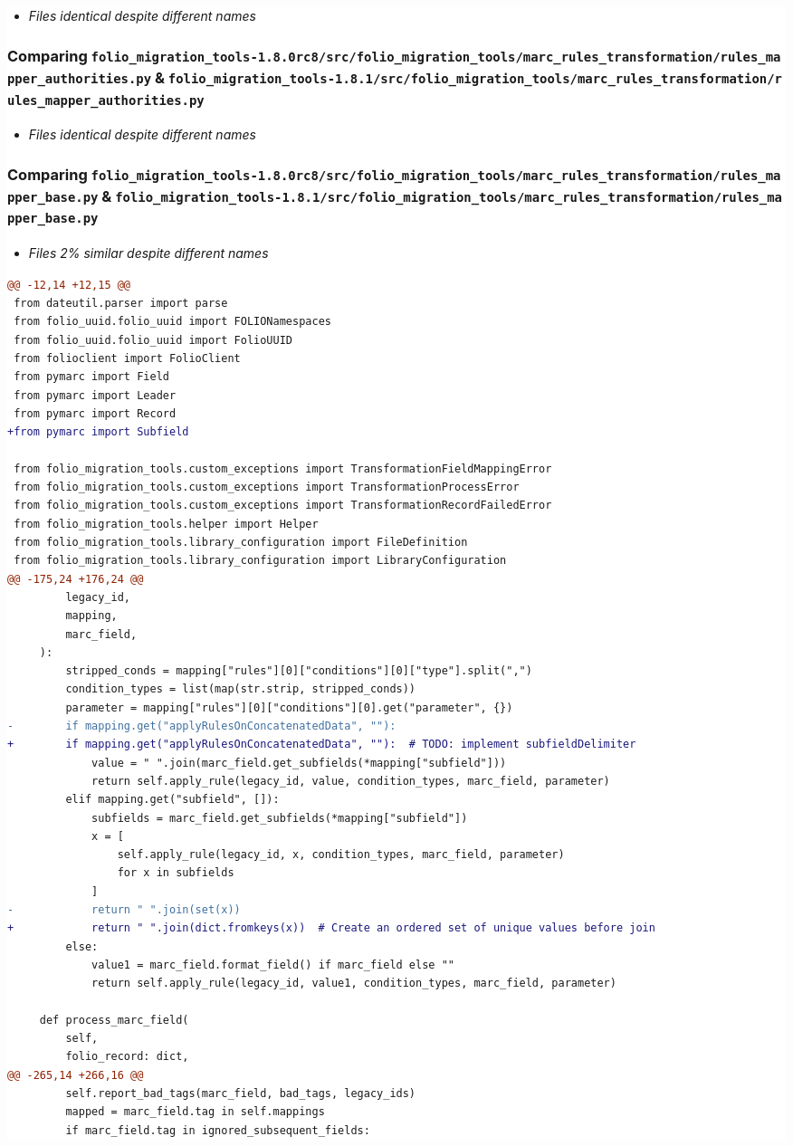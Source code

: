  * *Files identical despite different names*

### Comparing `folio_migration_tools-1.8.0rc8/src/folio_migration_tools/marc_rules_transformation/rules_mapper_authorities.py` & `folio_migration_tools-1.8.1/src/folio_migration_tools/marc_rules_transformation/rules_mapper_authorities.py`

 * *Files identical despite different names*

### Comparing `folio_migration_tools-1.8.0rc8/src/folio_migration_tools/marc_rules_transformation/rules_mapper_base.py` & `folio_migration_tools-1.8.1/src/folio_migration_tools/marc_rules_transformation/rules_mapper_base.py`

 * *Files 2% similar despite different names*

```diff
@@ -12,14 +12,15 @@
 from dateutil.parser import parse
 from folio_uuid.folio_uuid import FOLIONamespaces
 from folio_uuid.folio_uuid import FolioUUID
 from folioclient import FolioClient
 from pymarc import Field
 from pymarc import Leader
 from pymarc import Record
+from pymarc import Subfield
 
 from folio_migration_tools.custom_exceptions import TransformationFieldMappingError
 from folio_migration_tools.custom_exceptions import TransformationProcessError
 from folio_migration_tools.custom_exceptions import TransformationRecordFailedError
 from folio_migration_tools.helper import Helper
 from folio_migration_tools.library_configuration import FileDefinition
 from folio_migration_tools.library_configuration import LibraryConfiguration
@@ -175,24 +176,24 @@
         legacy_id,
         mapping,
         marc_field,
     ):
         stripped_conds = mapping["rules"][0]["conditions"][0]["type"].split(",")
         condition_types = list(map(str.strip, stripped_conds))
         parameter = mapping["rules"][0]["conditions"][0].get("parameter", {})
-        if mapping.get("applyRulesOnConcatenatedData", ""):
+        if mapping.get("applyRulesOnConcatenatedData", ""):  # TODO: implement subfieldDelimiter
             value = " ".join(marc_field.get_subfields(*mapping["subfield"]))
             return self.apply_rule(legacy_id, value, condition_types, marc_field, parameter)
         elif mapping.get("subfield", []):
             subfields = marc_field.get_subfields(*mapping["subfield"])
             x = [
                 self.apply_rule(legacy_id, x, condition_types, marc_field, parameter)
                 for x in subfields
             ]
-            return " ".join(set(x))
+            return " ".join(dict.fromkeys(x))  # Create an ordered set of unique values before join
         else:
             value1 = marc_field.format_field() if marc_field else ""
             return self.apply_rule(legacy_id, value1, condition_types, marc_field, parameter)
 
     def process_marc_field(
         self,
         folio_record: dict,
@@ -265,14 +266,16 @@
         self.report_bad_tags(marc_field, bad_tags, legacy_ids)
         mapped = marc_field.tag in self.mappings
         if marc_field.tag in ignored_subsequent_fields:
```